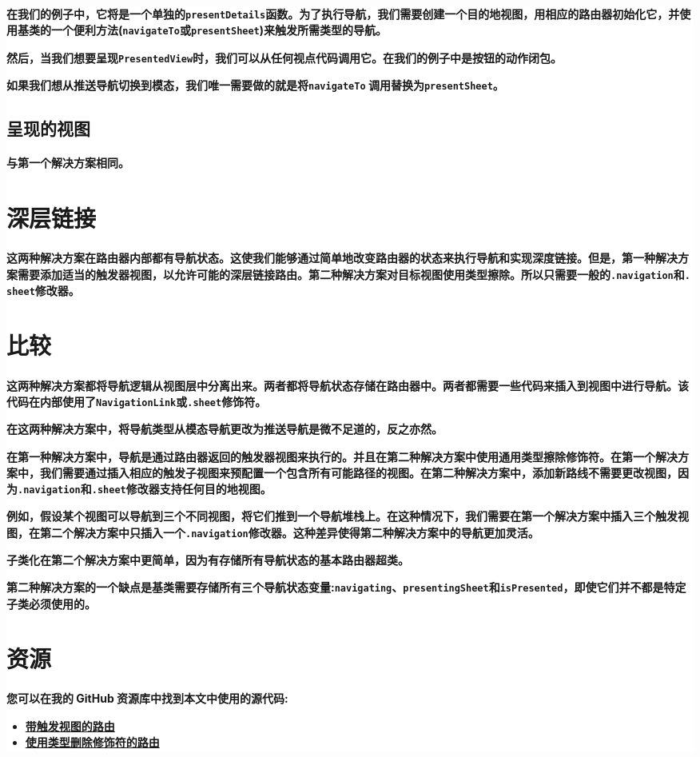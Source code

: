 **在我们的例子中，它将是一个单独的`presentDetails`函数。为了执行导航，我们需要创建一个目的地视图，用相应的路由器初始化它，并使用基类的一个便利方法(`navigateTo`或`presentSheet`)来触发所需类型的导航。**

**然后，当我们想要呈现`PresentedView`时，我们可以从任何视点代码调用它。在我们的例子中是按钮的动作闭包。**

**如果我们想从推送导航切换到模态，我们唯一需要做的就是将`navigateTo` 调用替换为`presentSheet`。**

## **呈现的视图**

**与第一个解决方案相同。**

# **深层链接**

**这两种解决方案在路由器内部都有导航状态。这使我们能够通过简单地改变路由器的状态来执行导航和实现深度链接。但是，第一种解决方案需要添加适当的触发器视图，以允许可能的深层链接路由。第二种解决方案对目标视图使用类型擦除。所以只需要一般的`.navigation`和`.sheet`修改器。**

# **比较**

**这两种解决方案都将导航逻辑从视图层中分离出来。两者都将导航状态存储在路由器中。两者都需要一些代码来插入到视图中进行导航。该代码在内部使用了`NavigationLink`或`.sheet`修饰符。**

**在这两种解决方案中，将导航类型从模态导航更改为推送导航是微不足道的，反之亦然。**

**在第一种解决方案中，导航是通过路由器返回的触发器视图来执行的。并且在第二种解决方案中使用通用类型擦除修饰符。在第一个解决方案中，我们需要通过插入相应的触发子视图来预配置一个包含所有可能路径的视图。在第二种解决方案中，添加新路线不需要更改视图，因为`.navigation`和`.sheet`修改器支持任何目的地视图。**

**例如，假设某个视图可以导航到三个不同视图，将它们推到一个导航堆栈上。在这种情况下，我们需要在第一个解决方案中插入三个触发视图，在第二个解决方案中只插入一个`.navigation`修改器。这种差异使得第二种解决方案中的导航更加灵活。**

**子类化在第二个解决方案中更简单，因为有存储所有导航状态的基本路由器超类。**

**第二种解决方案的一个缺点是基类需要存储所有三个导航状态变量:`navigating`、`presentingSheet`和`isPresented`，即使它们并不都是特定子类必须使用的。**

# **资源**

**您可以在我的 GitHub 资源库中找到本文中使用的源代码:**

*   **[带触发视图的路由](https://github.com/ihorvovk/Routing-in-SwiftUI-with-trigger-views)**
*   **[使用类型删除修饰符的路由](https://github.com/ihorvovk/Routing-in-SwiftUI-with-type-erased-modifiers)**
